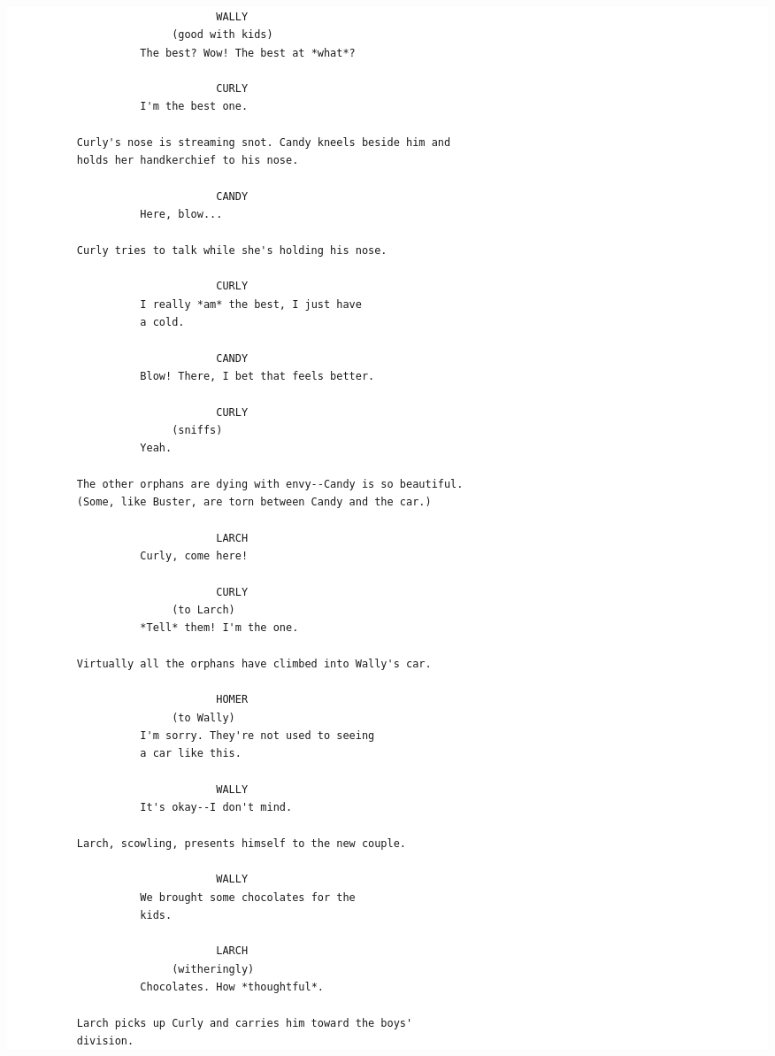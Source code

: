                                      WALLY
                              (good with kids)
                         The best? Wow! The best at *what*?

                                     CURLY
                         I'm the best one.

               Curly's nose is streaming snot. Candy kneels beside him and 
               holds her handkerchief to his nose.

                                     CANDY
                         Here, blow...

               Curly tries to talk while she's holding his nose.

                                     CURLY
                         I really *am* the best, I just have 
                         a cold.

                                     CANDY
                         Blow! There, I bet that feels better.

                                     CURLY
                              (sniffs)
                         Yeah.

               The other orphans are dying with envy--Candy is so beautiful. 
               (Some, like Buster, are torn between Candy and the car.)

                                     LARCH
                         Curly, come here!

                                     CURLY
                              (to Larch)
                         *Tell* them! I'm the one.

               Virtually all the orphans have climbed into Wally's car.

                                     HOMER
                              (to Wally)
                         I'm sorry. They're not used to seeing 
                         a car like this.

                                     WALLY
                         It's okay--I don't mind.

               Larch, scowling, presents himself to the new couple.

                                     WALLY
                         We brought some chocolates for the 
                         kids.

                                     LARCH
                              (witheringly)
                         Chocolates. How *thoughtful*.

               Larch picks up Curly and carries him toward the boys' 
               division.
